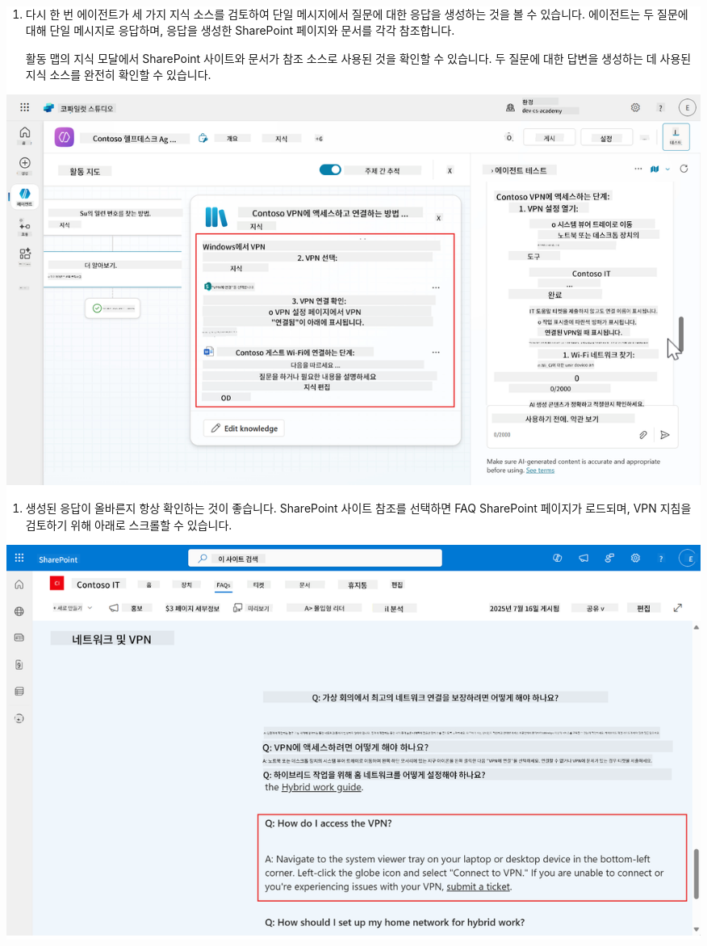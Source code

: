 1. 다시 한 번 에이전트가 세 가지 지식 소스를 검토하여 단일 메시지에서 질문에 대한 응답을 생성하는 것을 볼 수 있습니다. 에이전트는 두 질문에 대해 단일 메시지로 응답하며, 응답을 생성한 SharePoint 페이지와 문서를 각각 참조합니다.

   활동 맵의 지식 모달에서 SharePoint 사이트와 문서가 참조 소스로 사용된 것을 확인할 수 있습니다. 두 질문에 대한 답변을 생성하는 데 사용된 지식 소스를 완전히 확인할 수 있습니다.

![참조된 지식 소스](../../../../../translated_images/6.4_06_ReferencedSources.caf049dac28b4317c39b074b481f5d7d5b1b92fd792fc4b796fec0c1575f9581.ko.png)

1. 생성된 응답이 올바른지 항상 확인하는 것이 좋습니다. SharePoint 사이트 참조를 선택하면 FAQ SharePoint 페이지가 로드되며, VPN 지침을 검토하기 위해 아래로 스크롤할 수 있습니다.

![SharePoint 페이지 검토](../../../../../translated_images/6.4_07_VerifySharePoint.6ee48515fedf37a62564ddc388c2452751ed5777cda321d887c315c2de78d293.ko.png)
